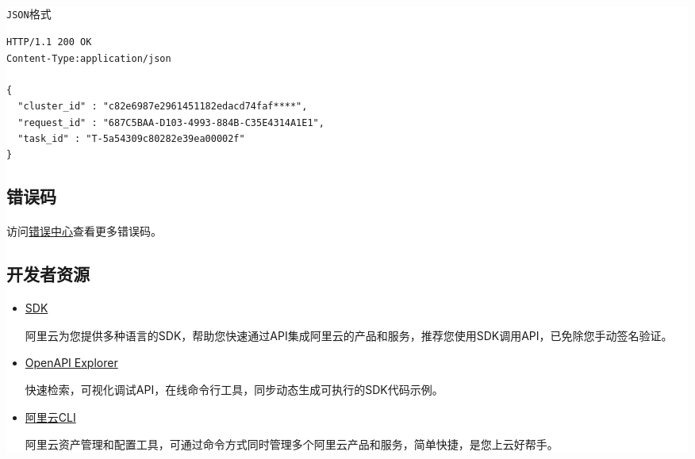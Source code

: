 `JSON`格式

```
HTTP/1.1 200 OK
Content-Type:application/json

{
  "cluster_id" : "c82e6987e2961451182edacd74faf****",
  "request_id" : "687C5BAA-D103-4993-884B-C35E4314A1E1",
  "task_id" : "T-5a54309c80282e39ea00002f"
}
```

## 错误码

访问[错误中心](https://error-center.aliyun.com/status/product/CS)查看更多错误码。

## 开发者资源

-   [SDK](https://next.api.aliyun.com/api-tools/sdk/CS?version=2015-12-15&)

    阿里云为您提供多种语言的SDK，帮助您快速通过API集成阿里云的产品和服务，推荐您使用SDK调用API，已免除您手动签名验证。

-   [OpenAPI Explorer](https://next.api.aliyun.com/api/CS/2015-12-15/ScaleOutCluster)

    快速检索，可视化调试API，在线命令行工具，同步动态生成可执行的SDK代码示例。

-   [阿里云CLI](https://github.com/aliyun/aliyun-cli)

    阿里云资产管理和配置工具，可通过命令方式同时管理多个阿里云产品和服务，简单快捷，是您上云好帮手。


